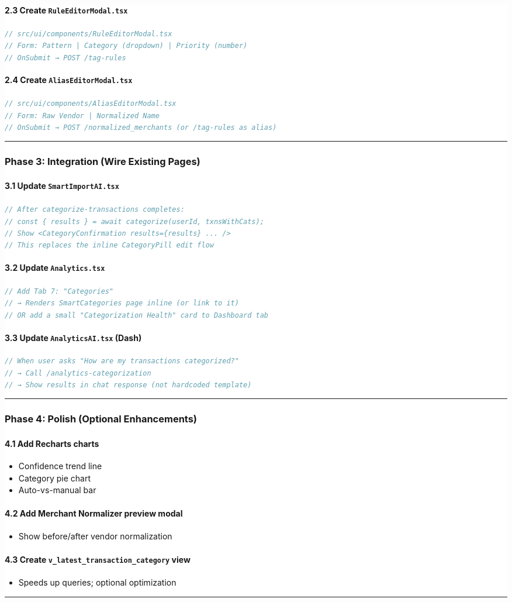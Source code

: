 #### 2.3 Create `RuleEditorModal.tsx`
```typescript
// src/ui/components/RuleEditorModal.tsx
// Form: Pattern | Category (dropdown) | Priority (number)
// OnSubmit → POST /tag-rules
```

#### 2.4 Create `AliasEditorModal.tsx`
```typescript
// src/ui/components/AliasEditorModal.tsx
// Form: Raw Vendor | Normalized Name
// OnSubmit → POST /normalized_merchants (or /tag-rules as alias)
```

---

### **Phase 3: Integration** (Wire Existing Pages)

#### 3.1 Update `SmartImportAI.tsx`
```typescript
// After categorize-transactions completes:
// const { results } = await categorize(userId, txnsWithCats);
// Show <CategoryConfirmation results={results} ... />
// This replaces the inline CategoryPill edit flow
```

#### 3.2 Update `Analytics.tsx`
```typescript
// Add Tab 7: "Categories"
// → Renders SmartCategories page inline (or link to it)
// OR add a small "Categorization Health" card to Dashboard tab
```

#### 3.3 Update `AnalyticsAI.tsx` (Dash)
```typescript
// When user asks "How are my transactions categorized?"
// → Call /analytics-categorization
// → Show results in chat response (not hardcoded template)
```

---

### **Phase 4: Polish** (Optional Enhancements)

#### 4.1 Add Recharts charts
- Confidence trend line
- Category pie chart
- Auto-vs-manual bar

#### 4.2 Add Merchant Normalizer preview modal
- Show before/after vendor normalization

#### 4.3 Create `v_latest_transaction_category` view
- Speeds up queries; optional optimization

---